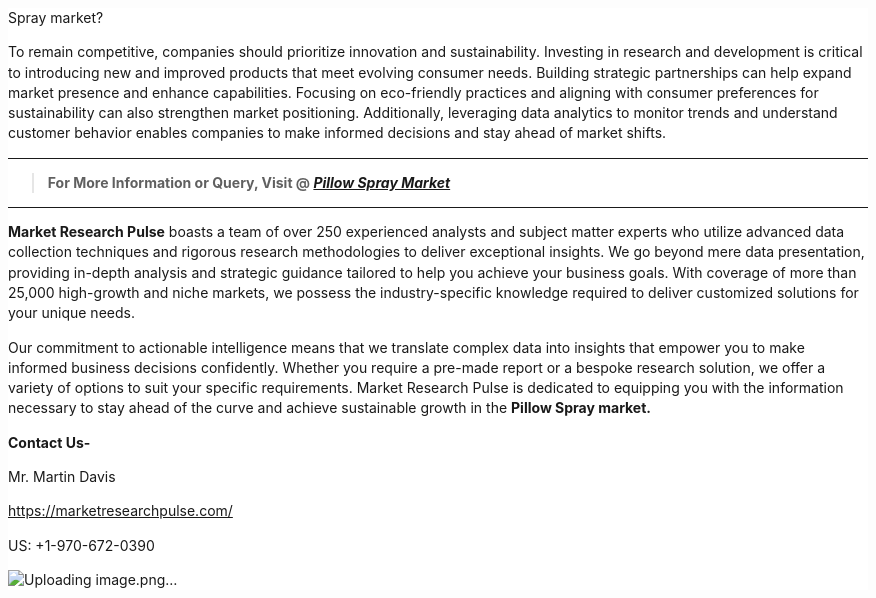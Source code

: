 Spray market?</strong></p><p>To remain competitive, companies should prioritize innovation and sustainability. Investing in research and development is critical to introducing new and improved products that meet evolving consumer needs. Building strategic partnerships can help expand market presence and enhance capabilities. Focusing on eco-friendly practices and aligning with consumer preferences for sustainability can also strengthen market positioning. Additionally, leveraging data analytics to monitor trends and understand customer behavior enables companies to make informed decisions and stay ahead of market shifts.</p><hr /><blockquote><p><strong>For More Information or Query, Visit @&nbsp;<em><a href="https://marketresearchpulse.com/report/18565/pillow-spray-market?utm_source=Linkedin&utm_medium=0112">Pillow Spray Market</a></em></strong></p></blockquote><hr /><p><strong>Market Research Pulse</strong> boasts a team of over 250 experienced analysts and subject matter experts who utilize advanced data collection techniques and rigorous research methodologies to deliver exceptional insights. We go beyond mere data presentation, providing in-depth analysis and strategic guidance tailored to help you achieve your business goals. With coverage of more than 25,000 high-growth and niche markets, we possess the industry-specific knowledge required to deliver customized solutions for your unique needs.</p><p>Our commitment to actionable intelligence means that we translate complex data into insights that empower you to make informed business decisions confidently. Whether you require a pre-made report or a bespoke research solution, we offer a variety of options to suit your specific requirements. Market Research Pulse is dedicated to equipping you with the information necessary to stay ahead of the curve and achieve sustainable growth in the <strong>Pillow Spray market.</strong></p><p><strong>Contact Us-</strong></p><p>Mr. Martin Davis</p><p>https://marketresearchpulse.com/</p><p>US: +1-970-672-0390</p>
![Uploading image.png…]()
